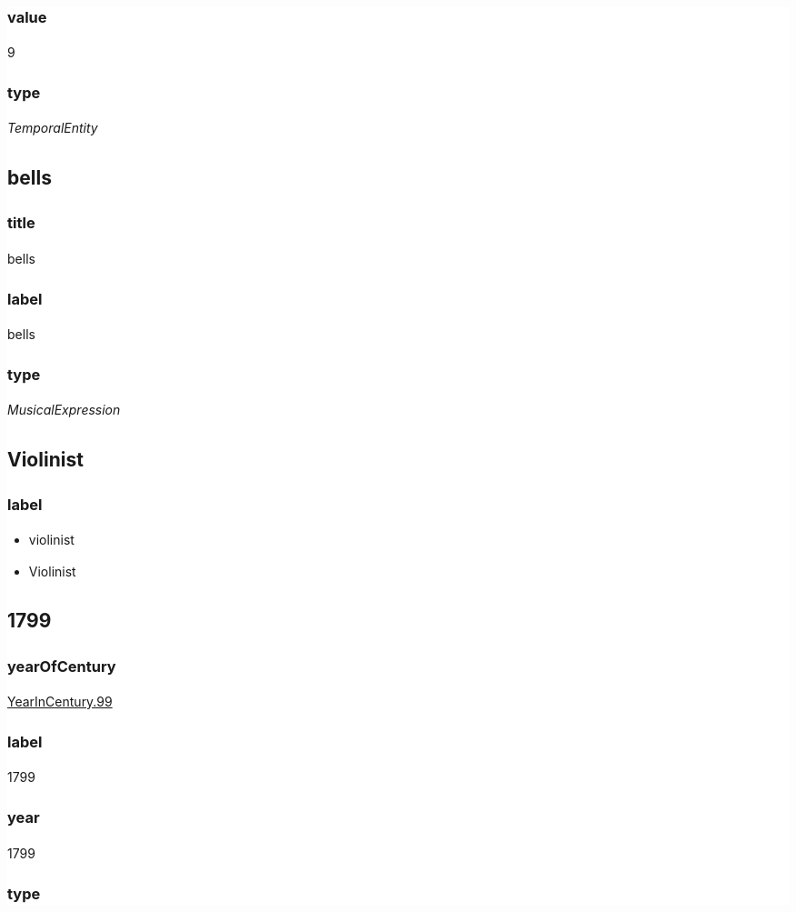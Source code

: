 ### value


9

### type


*TemporalEntity*

## bells

### title


bells

### label


bells

### type


*MusicalExpression*

## Violinist

### label

 - violinist

 - Violinist

## 1799

### yearOfCentury


[YearInCentury.99](#YearInCentury.99)

### label


1799

### year


1799

### type

